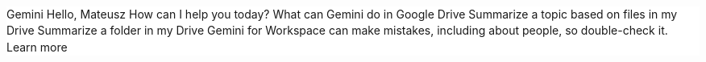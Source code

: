 
Gemini
Hello, Mateusz
How can I help you today?
What can Gemini do
in Google Drive
Summarize a topic
based on files in my Drive
Summarize a folder
in my Drive
Gemini for Workspace can make mistakes, including about people, so double-check it. Learn more